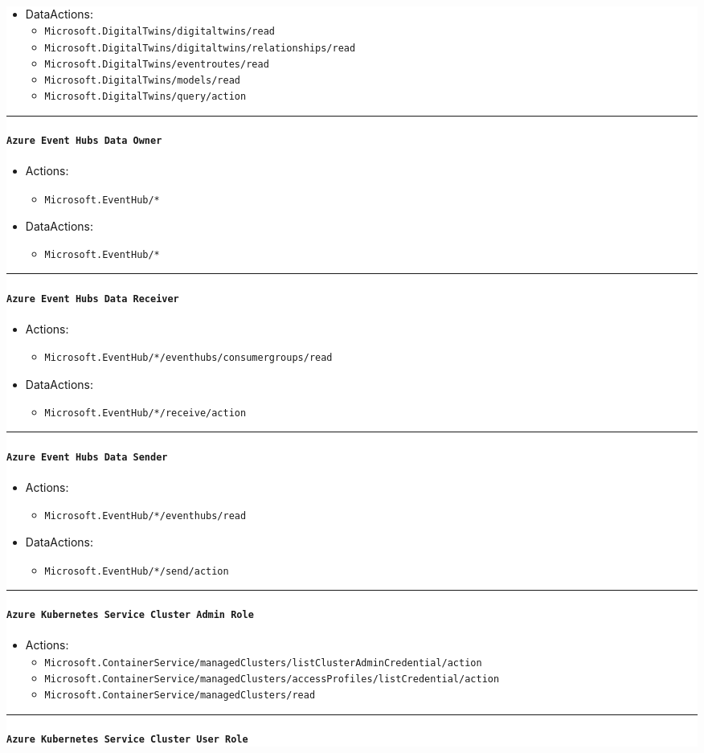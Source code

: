 
- DataActions:
  - `Microsoft.DigitalTwins/digitaltwins/read`
  - `Microsoft.DigitalTwins/digitaltwins/relationships/read`
  - `Microsoft.DigitalTwins/eventroutes/read`
  - `Microsoft.DigitalTwins/models/read`
  - `Microsoft.DigitalTwins/query/action`


---

#### `Azure Event Hubs Data Owner`


- Actions:
  - `Microsoft.EventHub/*`

- DataActions:
  - `Microsoft.EventHub/*`


---

#### `Azure Event Hubs Data Receiver`


- Actions:
  - `Microsoft.EventHub/*/eventhubs/consumergroups/read`

- DataActions:
  - `Microsoft.EventHub/*/receive/action`


---

#### `Azure Event Hubs Data Sender`


- Actions:
  - `Microsoft.EventHub/*/eventhubs/read`

- DataActions:
  - `Microsoft.EventHub/*/send/action`


---

#### `Azure Kubernetes Service Cluster Admin Role`


- Actions:
  - `Microsoft.ContainerService/managedClusters/listClusterAdminCredential/action`
  - `Microsoft.ContainerService/managedClusters/accessProfiles/listCredential/action`
  - `Microsoft.ContainerService/managedClusters/read`


---

#### `Azure Kubernetes Service Cluster User Role`

